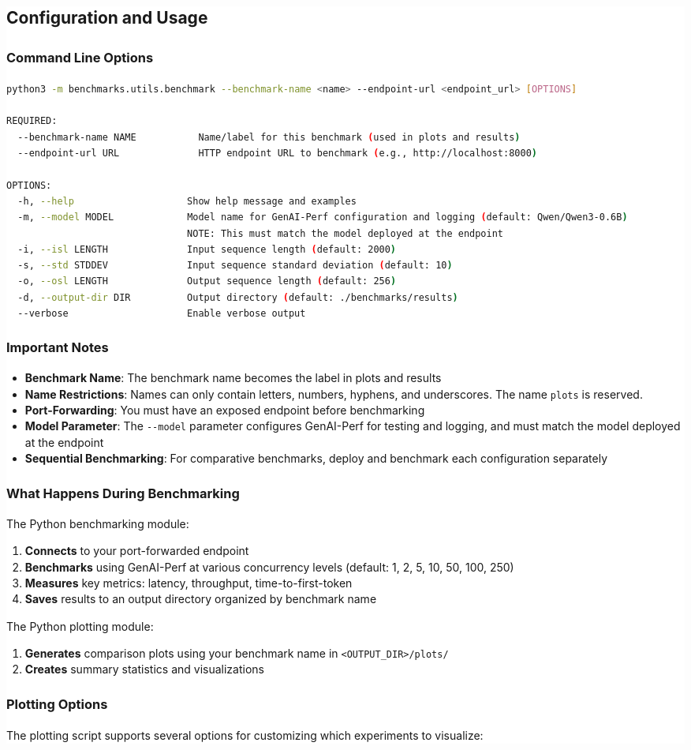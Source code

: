 ## Configuration and Usage

### Command Line Options

```bash
python3 -m benchmarks.utils.benchmark --benchmark-name <name> --endpoint-url <endpoint_url> [OPTIONS]

REQUIRED:
  --benchmark-name NAME           Name/label for this benchmark (used in plots and results)
  --endpoint-url URL              HTTP endpoint URL to benchmark (e.g., http://localhost:8000)

OPTIONS:
  -h, --help                    Show help message and examples
  -m, --model MODEL             Model name for GenAI-Perf configuration and logging (default: Qwen/Qwen3-0.6B)
                                NOTE: This must match the model deployed at the endpoint
  -i, --isl LENGTH              Input sequence length (default: 2000)
  -s, --std STDDEV              Input sequence standard deviation (default: 10)
  -o, --osl LENGTH              Output sequence length (default: 256)
  -d, --output-dir DIR          Output directory (default: ./benchmarks/results)
  --verbose                     Enable verbose output
```

### Important Notes

- **Benchmark Name**: The benchmark name becomes the label in plots and results
- **Name Restrictions**: Names can only contain letters, numbers, hyphens, and underscores. The name `plots` is reserved.
- **Port-Forwarding**: You must have an exposed endpoint before benchmarking
- **Model Parameter**: The `--model` parameter configures GenAI-Perf for testing and logging, and must match the model deployed at the endpoint
- **Sequential Benchmarking**: For comparative benchmarks, deploy and benchmark each configuration separately

### What Happens During Benchmarking

The Python benchmarking module:
1. **Connects** to your port-forwarded endpoint
2. **Benchmarks** using GenAI-Perf at various concurrency levels (default: 1, 2, 5, 10, 50, 100, 250)
3. **Measures** key metrics: latency, throughput, time-to-first-token
4. **Saves** results to an output directory organized by benchmark name

The Python plotting module:
1. **Generates** comparison plots using your benchmark name in `<OUTPUT_DIR>/plots/`
2. **Creates** summary statistics and visualizations

### Plotting Options

The plotting script supports several options for customizing which experiments to visualize:
